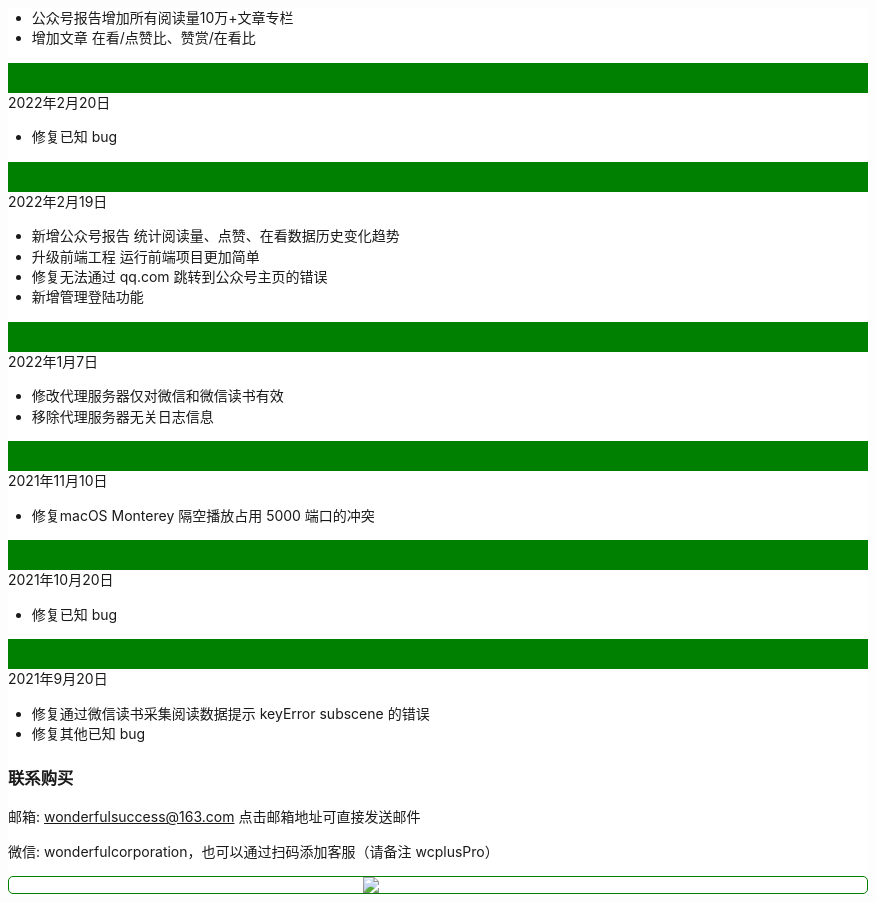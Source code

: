 - 公众号报告增加所有阅读量10万+文章专栏
- 增加文章 在看/点赞比、赞赏/在看比


<div style="color: green; font-size: 1.5em;background: green;">6.61</div> 2022年2月20日


- 修复已知 bug


<div style="color: green; font-size: 1.5em;background: green;">6.6</div> 2022年2月19日


- 新增公众号报告 统计阅读量、点赞、在看数据历史变化趋势
- 升级前端工程 运行前端项目更加简单
- 修复无法通过 qq.com 跳转到公众号主页的错误
- 新增管理登陆功能


<div style="color: green; font-size: 1.5em;background: green;">6.31</div> 2022年1月7日


- 修改代理服务器仅对微信和微信读书有效
- 移除代理服务器无关日志信息


<div style="color: green; font-size: 1.5em;background: green;">6.3</div> 2021年11月10日


- 修复macOS Monterey 隔空播放占用 5000 端口的冲突


<div style="color: green; font-size: 1.5em;background: green;">6.23</div> 2021年10月20日


- 修复已知 bug


<div style="color: green; font-size: 1.5em;background: green;">6.22</div> 2021年9月20日


- 修复通过微信读书采集阅读数据提示 keyError subscene 的错误
- 修复其他已知 bug


### 联系购买

邮箱: <a href = "mailto:wonderfulsuccess@163.com">wonderfulsuccess@163.com</a> 点击邮箱地址可直接发送邮件

微信: wonderfulcorporation，也可以通过扫码添加客服（请备注 wcplusPro）

<div align="center" style="border:1px green solid; border-radius: 5px; color:green;">
<img style="margin:0px auto; display: block; width: 150px" src="http://cdn2.wcplus.cn/7515.jpg" >
</div>